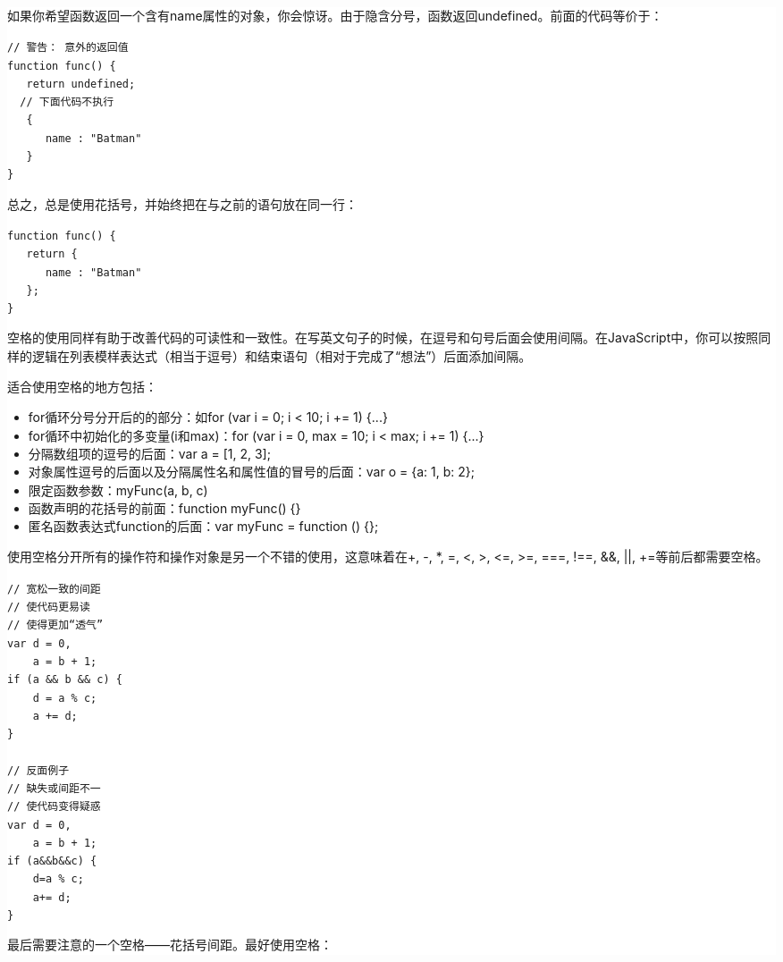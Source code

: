 如果你希望函数返回一个含有name属性的对象，你会惊讶。由于隐含分号，函数返回undefined。前面的代码等价于：

	// 警告： 意外的返回值
	function func() {
	   return undefined;
	  // 下面代码不执行
	   {
	      name : "Batman"
	   }
	}

总之，总是使用花括号，并始终把在与之前的语句放在同一行：

	function func() {
	   return {
	      name : "Batman"
	   };
	}

空格的使用同样有助于改善代码的可读性和一致性。在写英文句子的时候，在逗号和句号后面会使用间隔。在JavaScript中，你可以按照同样的逻辑在列表模样表达式（相当于逗号）和结束语句（相对于完成了“想法”）后面添加间隔。

适合使用空格的地方包括：

* for循环分号分开后的的部分：如for (var i = 0; i < 10; i += 1) {...}
* for循环中初始化的多变量(i和max)：for (var i = 0, max = 10; i < max; i += 1) {...}
* 分隔数组项的逗号的后面：var a = [1, 2, 3];
* 对象属性逗号的后面以及分隔属性名和属性值的冒号的后面：var o = {a: 1, b: 2};
* 限定函数参数：myFunc(a, b, c)
* 函数声明的花括号的前面：function myFunc() {}
* 匿名函数表达式function的后面：var myFunc = function () {};

使用空格分开所有的操作符和操作对象是另一个不错的使用，这意味着在+, -, *, =, <, >, <=, >=, ===, !==, &&, ||, +=等前后都需要空格。

	// 宽松一致的间距
	// 使代码更易读
	// 使得更加“透气”
	var d = 0,
	    a = b + 1;
	if (a && b && c) {
	    d = a % c;
	    a += d;
	}
	
	// 反面例子
	// 缺失或间距不一
	// 使代码变得疑惑
	var d = 0,
	    a = b + 1;
	if (a&&b&&c) {
	    d=a % c;
	    a+= d;
	}

最后需要注意的一个空格——花括号间距。最好使用空格：

